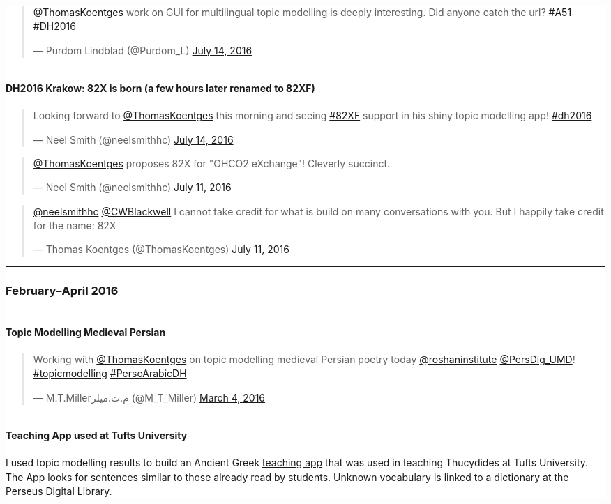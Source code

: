 <blockquote class="twitter-tweet" data-lang="en"><p lang="en" dir="ltr"><a href="https://twitter.com/ThomasKoentges">@ThomasKoentges</a> work on GUI for multilingual topic modelling is deeply interesting. Did anyone catch the url? <a href="https://twitter.com/hashtag/A51?src=hash">#A51</a> <a href="https://twitter.com/hashtag/DH2016?src=hash">#DH2016</a></p>&mdash; Purdom Lindblad (@Purdom_L) <a href="https://twitter.com/Purdom_L/status/753499763153203204">July 14, 2016</a></blockquote> <script async src="//platform.twitter.com/widgets.js" charset="utf-8"></script>

_ _ _ _ _

#### DH2016 Krakow: 82X is born (a few hours later renamed to 82XF)

<blockquote class="twitter-tweet" data-lang="en"><p lang="en" dir="ltr">Looking forward to <a href="https://twitter.com/ThomasKoentges">@ThomasKoentges</a> this morning and seeing <a href="https://twitter.com/hashtag/82XF?src=hash">#82XF</a> support in his shiny topic modelling app! <a href="https://twitter.com/hashtag/dh2016?src=hash">#dh2016</a></p>&mdash; Neel Smith (@neelsmithhc) <a href="https://twitter.com/neelsmithhc/status/753480579555917824">July 14, 2016</a></blockquote> <script async src="//platform.twitter.com/widgets.js" charset="utf-8"></script>

<blockquote class="twitter-tweet" data-lang="en"><p lang="en" dir="ltr"><a href="https://twitter.com/ThomasKoentges">@ThomasKoentges</a> proposes 82X for &quot;OHCO2 eXchange&quot;! Cleverly succinct.</p>&mdash; Neel Smith (@neelsmithhc) <a href="https://twitter.com/neelsmithhc/status/752447996051193856">July 11, 2016</a></blockquote> <script async src="//platform.twitter.com/widgets.js" charset="utf-8"></script>

<blockquote class="twitter-tweet" data-lang="en"><p lang="en" dir="ltr"><a href="https://twitter.com/neelsmithhc">@neelsmithhc</a> <a href="https://twitter.com/CWBlackwell">@CWBlackwell</a> I cannot take credit for what is build on many conversations with you. But I happily take credit for the name: 82X</p>&mdash; Thomas Koentges (@ThomasKoentges) <a href="https://twitter.com/ThomasKoentges/status/752542003284602880">July 11, 2016</a></blockquote> <script async src="//platform.twitter.com/widgets.js" charset="utf-8"></script>

_ _ _ _ _

### February–April 2016

_ _ _ _ _

#### Topic Modelling Medieval Persian

<blockquote class="twitter-tweet" data-lang="en"><p lang="en" dir="ltr">Working with <a href="https://twitter.com/ThomasKoentges">@ThomasKoentges</a> on topic modelling medieval Persian poetry today <a href="https://twitter.com/roshaninstitute">@roshaninstitute</a> <a href="https://twitter.com/PersDig_UMD">@PersDig_UMD</a>! <a href="https://twitter.com/hashtag/topicmodelling?src=hash">#topicmodelling</a> <a href="https://twitter.com/hashtag/PersoArabicDH?src=hash">#PersoArabicDH</a></p>&mdash; M.T.Millerم.ت.میلر (@M_T_Miller) <a href="https://twitter.com/M_T_Miller/status/705755399081873412">March 4, 2016</a></blockquote> <script async src="//platform.twitter.com/widgets.js" charset="utf-8"></script>

_ _ _ _ _

#### Teaching App used at Tufts University

I used topic modelling results to build an Ancient Greek [teaching app](https://thomask81.shinyapps.io/sightreading_app/) that was used in teaching Thucydides at Tufts University. The App looks for sentences similar to those already read by students. Unknown vocabulary is linked to a dictionary at the [Perseus Digital Library](http://www.perseus.tufts.edu/hopper/).
